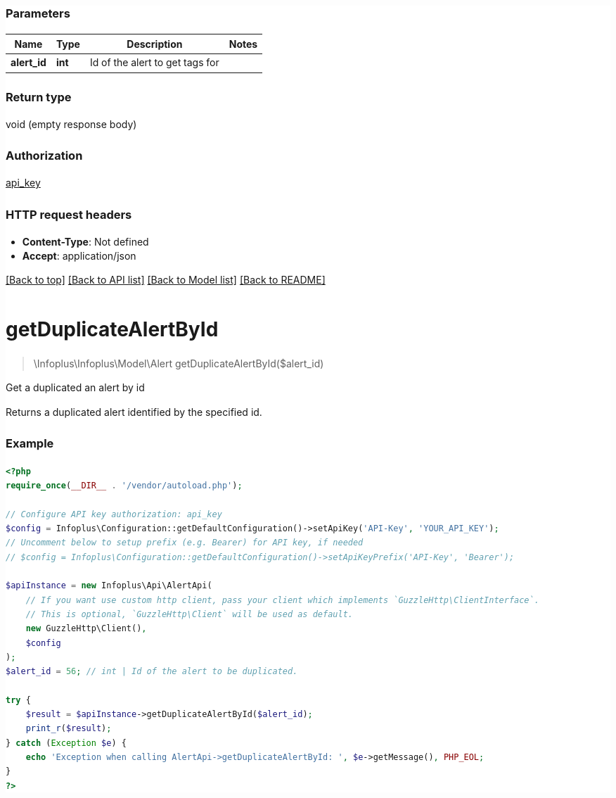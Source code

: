 ### Parameters

Name | Type | Description  | Notes
------------- | ------------- | ------------- | -------------
 **alert_id** | **int**| Id of the alert to get tags for |

### Return type

void (empty response body)

### Authorization

[api_key](../../README.md#api_key)

### HTTP request headers

 - **Content-Type**: Not defined
 - **Accept**: application/json

[[Back to top]](#) [[Back to API list]](../../README.md#documentation-for-api-endpoints) [[Back to Model list]](../../README.md#documentation-for-models) [[Back to README]](../../README.md)

# **getDuplicateAlertById**
> \Infoplus\Infoplus\Model\Alert getDuplicateAlertById($alert_id)

Get a duplicated an alert by id

Returns a duplicated alert identified by the specified id.

### Example
```php
<?php
require_once(__DIR__ . '/vendor/autoload.php');

// Configure API key authorization: api_key
$config = Infoplus\Configuration::getDefaultConfiguration()->setApiKey('API-Key', 'YOUR_API_KEY');
// Uncomment below to setup prefix (e.g. Bearer) for API key, if needed
// $config = Infoplus\Configuration::getDefaultConfiguration()->setApiKeyPrefix('API-Key', 'Bearer');

$apiInstance = new Infoplus\Api\AlertApi(
    // If you want use custom http client, pass your client which implements `GuzzleHttp\ClientInterface`.
    // This is optional, `GuzzleHttp\Client` will be used as default.
    new GuzzleHttp\Client(),
    $config
);
$alert_id = 56; // int | Id of the alert to be duplicated.

try {
    $result = $apiInstance->getDuplicateAlertById($alert_id);
    print_r($result);
} catch (Exception $e) {
    echo 'Exception when calling AlertApi->getDuplicateAlertById: ', $e->getMessage(), PHP_EOL;
}
?>
```
